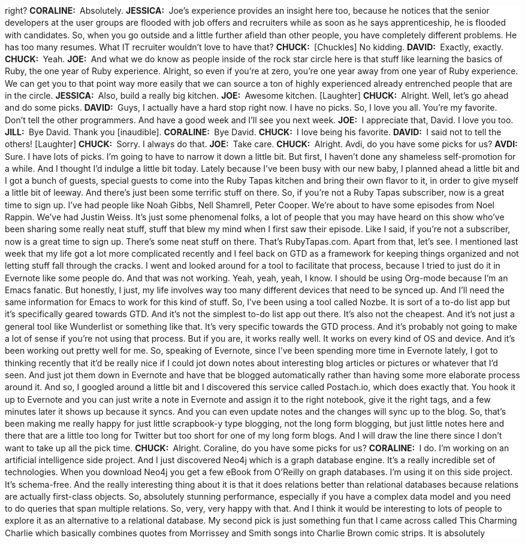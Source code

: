 right? **CORALINE:&nbsp;** Absolutely. **JESSICA:&nbsp;** Joe’s experience provides an insight here too, because he notices that the senior developers at the user groups are flooded with job offers and recruiters while as soon as he says apprenticeship, he is flooded with candidates. So, when you go outside and a little further afield than other people, you have completely different problems. He has too many resumes. What IT recruiter wouldn’t love to have that? **CHUCK:&nbsp;** [Chuckles] No kidding. **DAVID:&nbsp;** Exactly, exactly. **CHUCK:&nbsp;** Yeah. **JOE:&nbsp;** And what we do know as people inside of the rock star circle here is that stuff like learning the basics of Ruby, the one year of Ruby experience. Alright, so even if you’re at zero, you’re one year away from one year of Ruby experience. We can get you to that point way more easily that we can source a ton of highly experienced already entrenched people that are in the circle. **JESSICA:&nbsp;** Also, build a really big kitchen. **JOE:&nbsp;** Awesome kitchen. [Laughter] **CHUCK:&nbsp;** Alright. Well, let’s go ahead and do some picks. **DAVID:&nbsp;** Guys, I actually have a hard stop right now. I have no picks. So, I love you all. You’re my favorite. Don’t tell the other programmers. And have a good week and I’ll see you next week. **JOE:&nbsp;** I appreciate that, David. I love you too. **JILL:&nbsp;** Bye David. Thank you [inaudible]. **CORALINE:&nbsp;** Bye David. **CHUCK:&nbsp;** I love being his favorite. **DAVID:&nbsp;** I said not to tell the others! [Laughter] **CHUCK:&nbsp;** Sorry. I always do that. **JOE:&nbsp;** Take care. **CHUCK:&nbsp;** Alright. Avdi, do you have some picks for us? **AVDI:&nbsp;** Sure. I have lots of picks. I’m going to have to narrow it down a little bit. But first, I haven’t done any shameless self-promotion for a while. And I thought I’d indulge a little bit today. Lately because I’ve been busy with our new baby, I planned ahead a little bit and I got a bunch of guests, special guests to come into the Ruby Tapas kitchen and bring their own flavor to it, in order to give myself a little bit of leeway. And there’s just been some terrific stuff on there. So, if you’re not a Ruby Tapas subscriber, now is a great time to sign up. I’ve had people like Noah Gibbs, Nell Shamrell, Peter Cooper. We’re about to have some episodes from Noel Rappin. We’ve had Justin Weiss. It’s just some phenomenal folks, a lot of people that you may have heard on this show who’ve been sharing some really neat stuff, stuff that blew my mind when I first saw their episode. Like I said, if you’re not a subscriber, now is a great time to sign up. There’s some neat stuff on there. That’s RubyTapas.com. Apart from that, let’s see. I mentioned last week that my life got a lot more complicated recently and I feel back on GTD as a framework for keeping things organized and not letting stuff fall through the cracks. I went and looked around for a tool to facilitate that process, because I tried to just do it in Evernote like some people do. And that was not working. Yeah, yeah, yeah, I know. I should be using Org-mode because I’m an Emacs fanatic. But honestly, I just, my life involves way too many different devices that need to be synced up. And I’ll need the same information for Emacs to work for this kind of stuff. So, I’ve been using a tool called Nozbe. It is sort of a to-do list app but it’s specifically geared towards GTD. And it’s not the simplest to-do list app out there. It’s also not the cheapest. And it’s not just a general tool like Wunderlist or something like that. It’s very specific towards the GTD process. And it’s probably not going to make a lot of sense if you’re not using that process. But if you are, it works really well. It works on every kind of OS and device. And it’s been working out pretty well for me. So, speaking of Evernote, since I’ve been spending more time in Evernote lately, I got to thinking recently that it’d be really nice if I could jot down notes about interesting blog articles or pictures or whatever that I’d seen. And just jot them down in Evernote and have that be blogged automatically rather than having some more elaborate process around it. And so, I googled around a little bit and I discovered this service called Postach.io, which does exactly that. You hook it up to Evernote and you can just write a note in Evernote and assign it to the right notebook, give it the right tags, and a few minutes later it shows up because it syncs. And you can even update notes and the changes will sync up to the blog. So, that’s been making me really happy for just little scrapbook-y type blogging, not the long form blogging, but just little notes here and there that are a little too long for Twitter but too short for one of my long form blogs. And I will draw the line there since I don’t want to take up all the pick time. **CHUCK:&nbsp;** Alright. Coraline, do you have some picks for us? **CORALINE:&nbsp;** I do. I’m working on an artificial intelligence side project. And I just discovered Neo4j which is a graph database engine. It’s a really incredible set of technologies. When you download Neo4j you get a few eBook from O’Reilly on graph databases. I’m using it on this side project. It’s schema-free. And the really interesting thing about it is that it does relations better than relational databases because relations are actually first-class objects. So, absolutely stunning performance, especially if you have a complex data model and you need to do queries that span multiple relations. So, very, very happy with that. And I think it would be interesting to lots of people to explore it as an alternative to a relational database. My second pick is just something fun that I came across called This Charming Charlie which basically combines quotes from Morrissey and Smith songs into Charlie Brown comic strips. It is absolutely